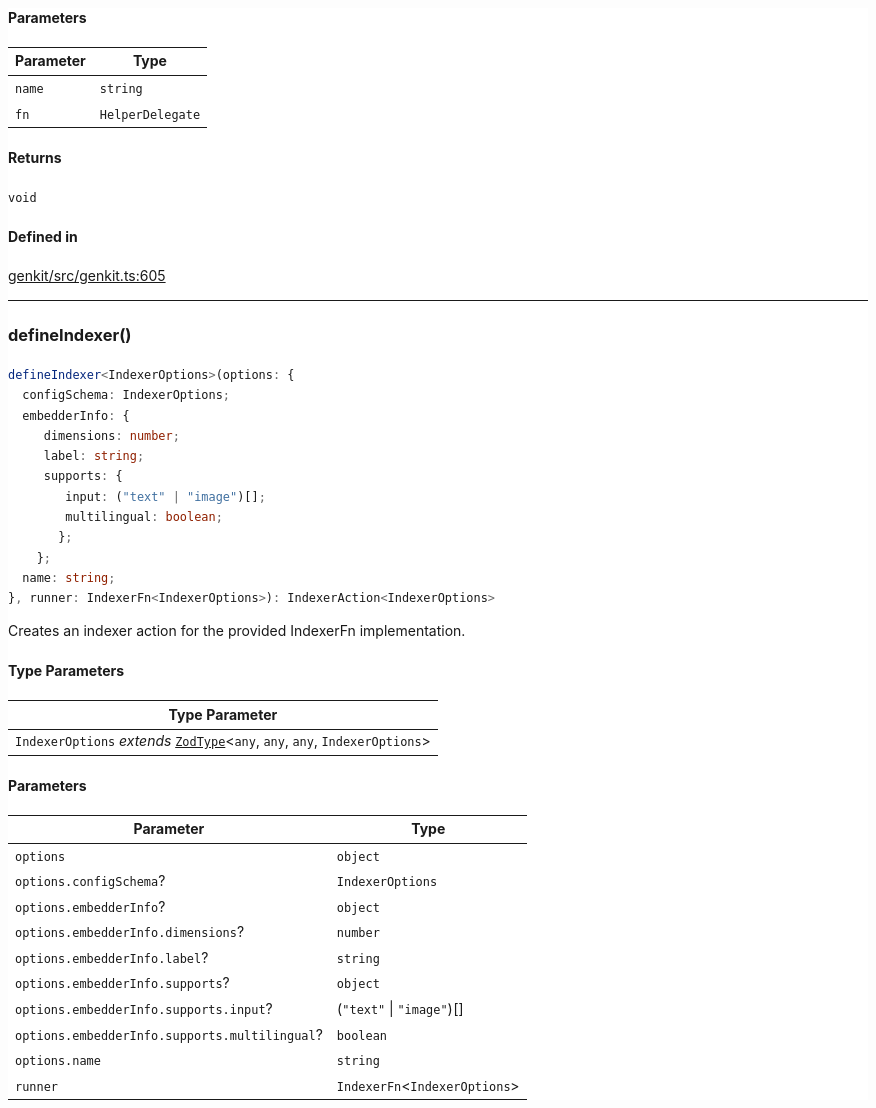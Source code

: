 #### Parameters

| Parameter | Type |
| ------ | ------ |
| `name` | `string` |
| `fn` | `HelperDelegate` |

#### Returns

`void`

#### Defined in

[genkit/src/genkit.ts:605](https://github.com/firebase/genkit/blob/86a563873fbb9affe6f57f066fad8793cf01ed99/js/genkit/src/genkit.ts#L605)

***

### defineIndexer()

```ts
defineIndexer<IndexerOptions>(options: {
  configSchema: IndexerOptions;
  embedderInfo: {
     dimensions: number;
     label: string;
     supports: {
        input: ("text" | "image")[];
        multilingual: boolean;
       };
    };
  name: string;
}, runner: IndexerFn<IndexerOptions>): IndexerAction<IndexerOptions>
```

Creates an indexer action for the provided IndexerFn implementation.

#### Type Parameters

| Type Parameter |
| ------ |
| `IndexerOptions` *extends* [`ZodType`](../namespaces/z/classes/ZodType.md)\<`any`, `any`, `any`, `IndexerOptions`\> |

#### Parameters

| Parameter | Type |
| ------ | ------ |
| `options` | `object` |
| `options.configSchema`? | `IndexerOptions` |
| `options.embedderInfo`? | `object` |
| `options.embedderInfo.dimensions`? | `number` |
| `options.embedderInfo.label`? | `string` |
| `options.embedderInfo.supports`? | `object` |
| `options.embedderInfo.supports.input`? | (`"text"` \| `"image"`)[] |
| `options.embedderInfo.supports.multilingual`? | `boolean` |
| `options.name` | `string` |
| `runner` | `IndexerFn`\<`IndexerOptions`\> |
